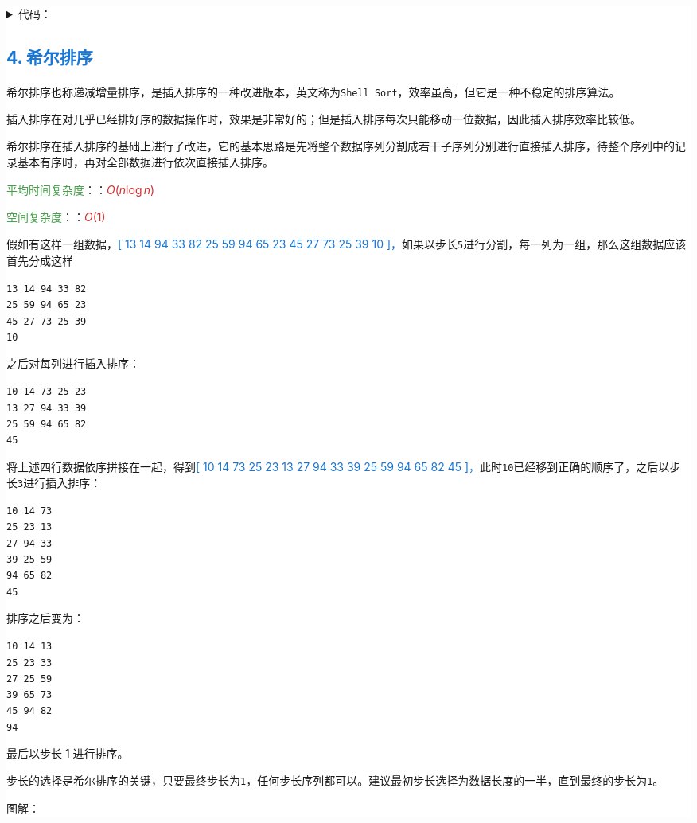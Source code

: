 <details><summary>代码：</summary></details>


## <span  style="color: #1976D2; ">4. 希尔排序</span>

希尔排序也称递减增量排序，是插入排序的一种改进版本，英文称为`Shell Sort`，效率虽高，但它是一种不稳定的排序算法。

插入排序在对几乎已经排好序的数据操作时，效果是非常好的；但是插入排序每次只能移动一位数据，因此插入排序效率比较低。

希尔排序在插入排序的基础上进行了改进，它的基本思路是先将整个数据序列分割成若干子序列分别进行直接插入排序，待整个序列中的记录基本有序时，再对全部数据进行依次直接插入排序。

<span  style="color: #43A047; ">平均时间复杂度</span>：</span>：<span  style="color: #D32F2F; ">$O(n \log n)$</span>

<span  style="color: #43A047; ">空间复杂度</span>：</span>：<span  style="color: #D32F2F; ">$O(1)$</span>

假如有这样一组数据，<span  style="color: #1976D2; ">[ 13 14 94 33 82 25 59 94 65 23 45 27 73 25 39 10 ]，</span>如果以步长`5`进行分割，每一列为一组，那么这组数据应该首先分成这样
```shell
13 14 94 33 82
25 59 94 65 23
45 27 73 25 39
10
```
之后对每列进行插入排序：
```shell
10 14 73 25 23
13 27 94 33 39
25 59 94 65 82
45
```
将上述四行数据依序拼接在一起，得到<span  style="color: #1976D2; ">[ 10 14 73 25 23 13 27 94 33 39 25 59 94 65 82 45 ]，</span>此时`10`已经移到正确的顺序了，之后以步长`3`进行插入排序：
```shell
10 14 73
25 23 13
27 94 33
39 25 59
94 65 82
45
```
排序之后变为：
```shell
10 14 13
25 23 33
27 25 59
39 65 73
45 94 82
94
```
最后以步长 1 进行排序。

步长的选择是希尔排序的关键，只要最终步长为`1`，任何步长序列都可以。建议最初步长选择为数据长度的一半，直到最终的步长为`1`。

图解：
